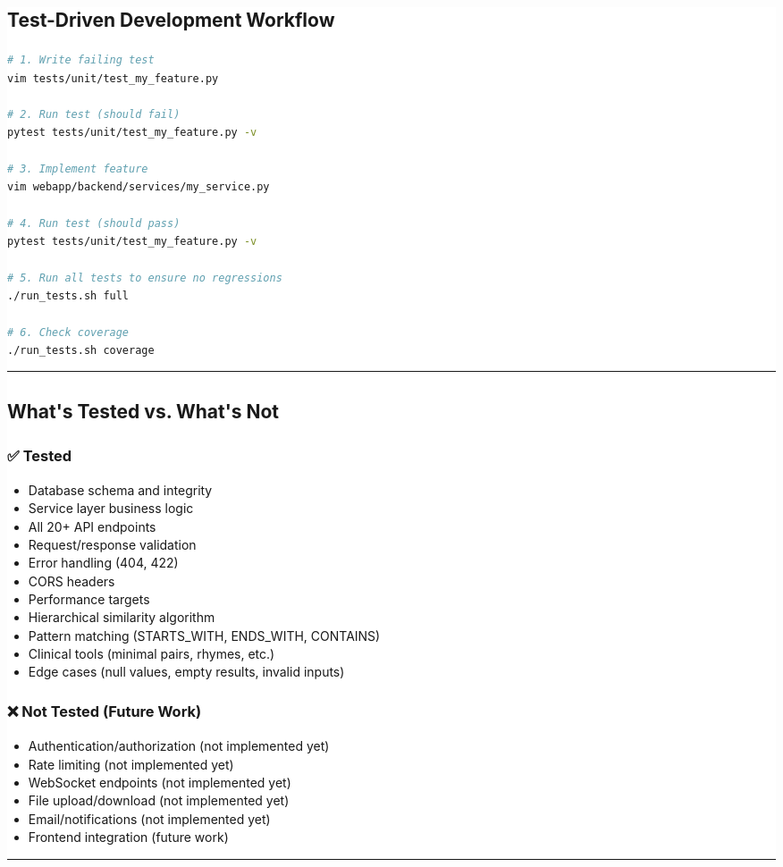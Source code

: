 
## Test-Driven Development Workflow

```bash
# 1. Write failing test
vim tests/unit/test_my_feature.py

# 2. Run test (should fail)
pytest tests/unit/test_my_feature.py -v

# 3. Implement feature
vim webapp/backend/services/my_service.py

# 4. Run test (should pass)
pytest tests/unit/test_my_feature.py -v

# 5. Run all tests to ensure no regressions
./run_tests.sh full

# 6. Check coverage
./run_tests.sh coverage
```

---

## What's Tested vs. What's Not

### ✅ Tested

- Database schema and integrity
- Service layer business logic
- All 20+ API endpoints
- Request/response validation
- Error handling (404, 422)
- CORS headers
- Performance targets
- Hierarchical similarity algorithm
- Pattern matching (STARTS_WITH, ENDS_WITH, CONTAINS)
- Clinical tools (minimal pairs, rhymes, etc.)
- Edge cases (null values, empty results, invalid inputs)

### ❌ Not Tested (Future Work)

- Authentication/authorization (not implemented yet)
- Rate limiting (not implemented yet)
- WebSocket endpoints (not implemented yet)
- File upload/download (not implemented yet)
- Email/notifications (not implemented yet)
- Frontend integration (future work)

---
